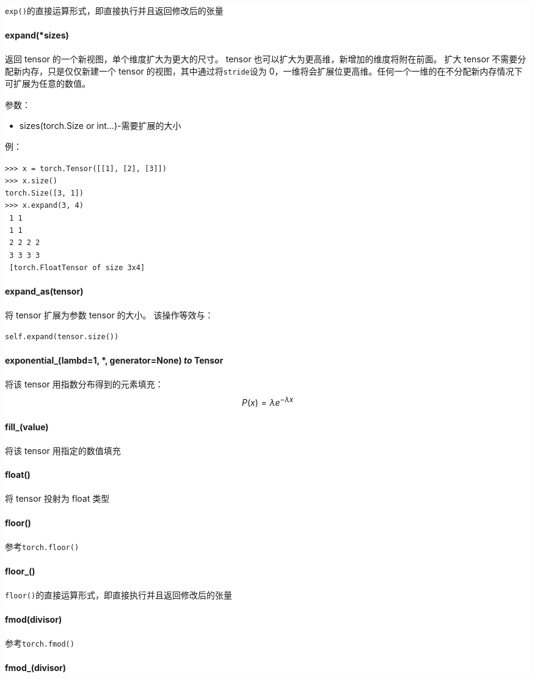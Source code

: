 `exp()`的直接运算形式，即直接执行并且返回修改后的张量

#### expand(*sizes)

返回 tensor 的一个新视图，单个维度扩大为更大的尺寸。 tensor 也可以扩大为更高维，新增加的维度将附在前面。 扩大 tensor 不需要分配新内存，只是仅仅新建一个 tensor 的视图，其中通过将`stride`设为 0，一维将会扩展位更高维。任何一个一维的在不分配新内存情况下可扩展为任意的数值。

参数：

*   sizes(torch.Size or int...)-需要扩展的大小

例：

```
>>> x = torch.Tensor([[1], [2], [3]])
>>> x.size()
torch.Size([3, 1])
>>> x.expand(3, 4)
 1 1
 1 1
 2 2 2 2
 3 3 3 3
 [torch.FloatTensor of size 3x4] 
```

#### expand_as(tensor)

将 tensor 扩展为参数 tensor 的大小。 该操作等效与：

```
self.expand(tensor.size()) 
```

#### exponential_(lambd=1, *, generator=None) $to$ Tensor

将该 tensor 用指数分布得到的元素填充： $$ P(x)= \lambda e^{- \lambda x} $$

#### fill_(value)

将该 tensor 用指定的数值填充

#### float()

将 tensor 投射为 float 类型

#### floor()

参考`torch.floor()`

#### floor_()

`floor()`的直接运算形式，即直接执行并且返回修改后的张量

#### fmod(divisor)

参考`torch.fmod()`

#### fmod_(divisor)
